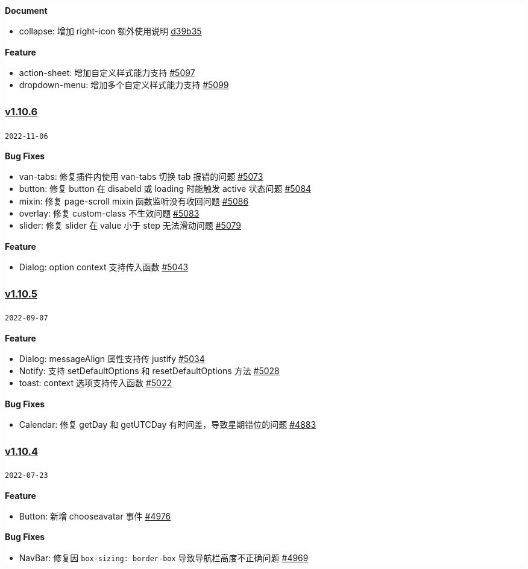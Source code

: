 **Document**

- collapse: 增加 right-icon 额外使用说明 [d39b35](https://github.com/youzan/vant-weapp/commit/d39b35fc3a1d4b913d7b94bb45b3e861e3cee79e)

**Feature**

- action-sheet: 增加自定义样式能力支持 [#5097](https://github.com/youzan/vant-weapp/issues/5097)
- dropdown-menu: 增加多个自定义样式能力支持 [#5099](https://github.com/youzan/vant-weapp/issues/5099)

### [v1.10.6](https://github.com/youzan/vant-weapp/compare/v1.10.5...v1.10.6)

`2022-11-06`

**Bug Fixes**

- van-tabs: 修复插件内使用 van-tabs 切换 tab 报错的问题 [#5073](https://github.com/youzan/vant-weapp/issues/5073)
- button: 修复 button 在 disabeld 或 loading 时能触发 active 状态问题 [#5084](https://github.com/youzan/vant-weapp/issues/5084)
- mixin: 修复 page-scroll mixin 函数监听没有收回问题 [#5086](https://github.com/youzan/vant-weapp/issues/5086)
- overlay: 修复 custom-class 不生效问题 [#5083](https://github.com/youzan/vant-weapp/issues/5083)
- slider: 修复 slider 在 value 小于 step 无法滑动问题 [#5079](https://github.com/youzan/vant-weapp/issues/5079)

**Feature**

- Dialog: option context 支持传入函数 [#5043](https://github.com/youzan/vant-weapp/issues/5043)

### [v1.10.5](https://github.com/youzan/vant-weapp/compare/v1.10.4...v1.10.5)

`2022-09-07`

**Feature**

- Dialog: messageAlign 属性支持传 justify [#5034](https://github.com/youzan/vant-weapp/issues/5034)
- Notify: 支持 setDefaultOptions 和 resetDefaultOptions 方法 [#5028](https://github.com/youzan/vant-weapp/issues/5028)
- toast: context 选项支持传入函数 [#5022](https://github.com/youzan/vant-weapp/issues/5022)

**Bug Fixes**

- Calendar: 修复 getDay 和 getUTCDay 有时间差，导致星期错位的问题 [#4883](https://github.com/youzan/vant-weapp/issues/4883)

### [v1.10.4](https://github.com/youzan/vant-weapp/compare/v1.10.3...v1.10.4)

`2022-07-23`

**Feature**

- Button: 新增 chooseavatar 事件 [#4976](https://github.com/youzan/vant-weapp/issues/4976)

**Bug Fixes**

- NavBar: 修复因 `box-sizing: border-box` 导致导航栏高度不正确问题 [#4969](https://github.com/youzan/vant-weapp/issues/4969)
